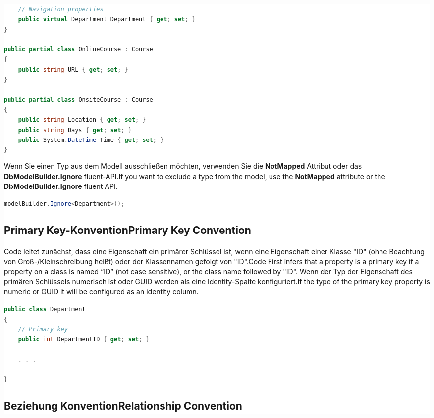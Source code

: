 ``` csharp
    // Navigation properties
    public virtual Department Department { get; set; }
}

public partial class OnlineCourse : Course
{
    public string URL { get; set; }
}

public partial class OnsiteCourse : Course
{
    public string Location { get; set; }
    public string Days { get; set; }
    public System.DateTime Time { get; set; }
}
```  

<span data-ttu-id="f5c5a-120">Wenn Sie einen Typ aus dem Modell ausschließen möchten, verwenden Sie die **NotMapped** Attribut oder das **DbModelBuilder.Ignore** fluent-API.</span><span class="sxs-lookup"><span data-stu-id="f5c5a-120">If you want to exclude a type from the model, use the **NotMapped** attribute or the **DbModelBuilder.Ignore** fluent API.</span></span>  

```  csharp
modelBuilder.Ignore<Department>();
```  

## <a name="primary-key-convention"></a><span data-ttu-id="f5c5a-121">Primary Key-Konvention</span><span class="sxs-lookup"><span data-stu-id="f5c5a-121">Primary Key Convention</span></span>  

<span data-ttu-id="f5c5a-122">Code leitet zunächst, dass eine Eigenschaft ein primärer Schlüssel ist, wenn eine Eigenschaft einer Klasse "ID" (ohne Beachtung von Groß-/Kleinschreibung heißt) oder der Klassennamen gefolgt von "ID".</span><span class="sxs-lookup"><span data-stu-id="f5c5a-122">Code First infers that a property is a primary key if a property on a class is named “ID” (not case sensitive), or the class name followed by "ID".</span></span> <span data-ttu-id="f5c5a-123">Wenn der Typ der Eigenschaft des primären Schlüssels numerisch ist oder GUID werden als eine Identity-Spalte konfiguriert.</span><span class="sxs-lookup"><span data-stu-id="f5c5a-123">If the type of the primary key property is numeric or GUID it will be configured as an identity column.</span></span>  

``` csharp
public class Department
{
    // Primary key
    public int DepartmentID { get; set; }

    . . .  

}
```  

## <a name="relationship-convention"></a><span data-ttu-id="f5c5a-124">Beziehung Konvention</span><span class="sxs-lookup"><span data-stu-id="f5c5a-124">Relationship Convention</span></span>  
